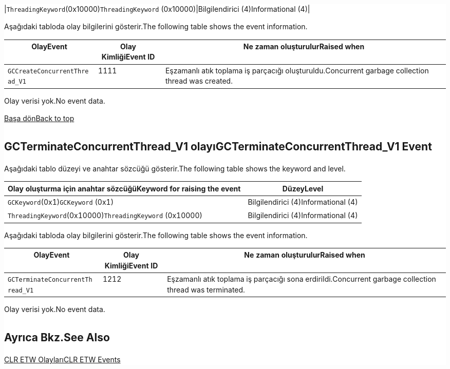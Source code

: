 |<span data-ttu-id="ea9d6-469">`ThreadingKeyword`(0x10000)</span><span class="sxs-lookup"><span data-stu-id="ea9d6-469">`ThreadingKeyword` (0x10000)</span></span>|<span data-ttu-id="ea9d6-470">Bilgilendirici (4)</span><span class="sxs-lookup"><span data-stu-id="ea9d6-470">Informational (4)</span></span>|  
  
 <span data-ttu-id="ea9d6-471">Aşağıdaki tabloda olay bilgilerini gösterir.</span><span class="sxs-lookup"><span data-stu-id="ea9d6-471">The following table shows the event information.</span></span>  
  
|<span data-ttu-id="ea9d6-472">Olay</span><span class="sxs-lookup"><span data-stu-id="ea9d6-472">Event</span></span>|<span data-ttu-id="ea9d6-473">Olay Kimliği</span><span class="sxs-lookup"><span data-stu-id="ea9d6-473">Event ID</span></span>|<span data-ttu-id="ea9d6-474">Ne zaman oluşturulur</span><span class="sxs-lookup"><span data-stu-id="ea9d6-474">Raised when</span></span>|  
|-----------|--------------|-----------------|  
|`GCCreateConcurrentThread_V1`|<span data-ttu-id="ea9d6-475">11</span><span class="sxs-lookup"><span data-stu-id="ea9d6-475">11</span></span>|<span data-ttu-id="ea9d6-476">Eşzamanlı atık toplama iş parçacığı oluşturuldu.</span><span class="sxs-lookup"><span data-stu-id="ea9d6-476">Concurrent garbage collection thread was created.</span></span>|  
  
 <span data-ttu-id="ea9d6-477">Olay verisi yok.</span><span class="sxs-lookup"><span data-stu-id="ea9d6-477">No event data.</span></span>  
  
 [<span data-ttu-id="ea9d6-478">Başa dön</span><span class="sxs-lookup"><span data-stu-id="ea9d6-478">Back to top</span></span>](#top)  
  
<a name="gcterminateconcurrentthread_v1_event"></a>   
## <a name="gcterminateconcurrentthreadv1-event"></a><span data-ttu-id="ea9d6-479">GCTerminateConcurrentThread_V1 olayı</span><span class="sxs-lookup"><span data-stu-id="ea9d6-479">GCTerminateConcurrentThread_V1 Event</span></span>  
 <span data-ttu-id="ea9d6-480">Aşağıdaki tablo düzeyi ve anahtar sözcüğü gösterir.</span><span class="sxs-lookup"><span data-stu-id="ea9d6-480">The following table shows the keyword and level.</span></span>  
  
|<span data-ttu-id="ea9d6-481">Olay oluşturma için anahtar sözcüğü</span><span class="sxs-lookup"><span data-stu-id="ea9d6-481">Keyword for raising the event</span></span>|<span data-ttu-id="ea9d6-482">Düzey</span><span class="sxs-lookup"><span data-stu-id="ea9d6-482">Level</span></span>|  
|-----------------------------------|-----------|  
|<span data-ttu-id="ea9d6-483">`GCKeyword`(0x1)</span><span class="sxs-lookup"><span data-stu-id="ea9d6-483">`GCKeyword` (0x1)</span></span>|<span data-ttu-id="ea9d6-484">Bilgilendirici (4)</span><span class="sxs-lookup"><span data-stu-id="ea9d6-484">Informational (4)</span></span>|  
|<span data-ttu-id="ea9d6-485">`ThreadingKeyword`(0x10000)</span><span class="sxs-lookup"><span data-stu-id="ea9d6-485">`ThreadingKeyword` (0x10000)</span></span>|<span data-ttu-id="ea9d6-486">Bilgilendirici (4)</span><span class="sxs-lookup"><span data-stu-id="ea9d6-486">Informational (4)</span></span>|  
  
 <span data-ttu-id="ea9d6-487">Aşağıdaki tabloda olay bilgilerini gösterir.</span><span class="sxs-lookup"><span data-stu-id="ea9d6-487">The following table shows the event information.</span></span>  
  
|<span data-ttu-id="ea9d6-488">Olay</span><span class="sxs-lookup"><span data-stu-id="ea9d6-488">Event</span></span>|<span data-ttu-id="ea9d6-489">Olay Kimliği</span><span class="sxs-lookup"><span data-stu-id="ea9d6-489">Event ID</span></span>|<span data-ttu-id="ea9d6-490">Ne zaman oluşturulur</span><span class="sxs-lookup"><span data-stu-id="ea9d6-490">Raised when</span></span>|  
|-----------|--------------|-----------------|  
|`GCTerminateConcurrentThread_V1`|<span data-ttu-id="ea9d6-491">12</span><span class="sxs-lookup"><span data-stu-id="ea9d6-491">12</span></span>|<span data-ttu-id="ea9d6-492">Eşzamanlı atık toplama iş parçacığı sona erdirildi.</span><span class="sxs-lookup"><span data-stu-id="ea9d6-492">Concurrent garbage collection thread was terminated.</span></span>|  
  
 <span data-ttu-id="ea9d6-493">Olay verisi yok.</span><span class="sxs-lookup"><span data-stu-id="ea9d6-493">No event data.</span></span>  
  
## <a name="see-also"></a><span data-ttu-id="ea9d6-494">Ayrıca Bkz.</span><span class="sxs-lookup"><span data-stu-id="ea9d6-494">See Also</span></span>  
 [<span data-ttu-id="ea9d6-495">CLR ETW Olayları</span><span class="sxs-lookup"><span data-stu-id="ea9d6-495">CLR ETW Events</span></span>](../../../docs/framework/performance/clr-etw-events.md)
